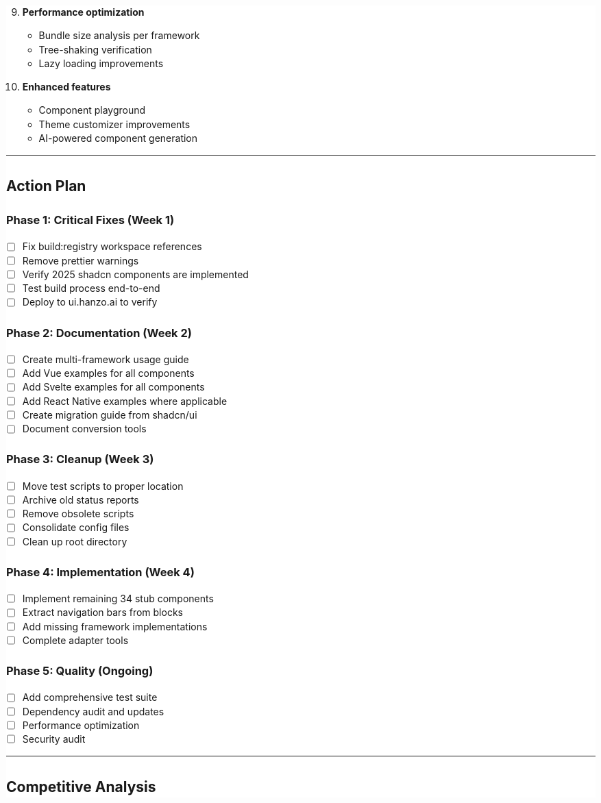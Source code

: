 9. **Performance optimization**
   - Bundle size analysis per framework
   - Tree-shaking verification
   - Lazy loading improvements

10. **Enhanced features**
    - Component playground
    - Theme customizer improvements
    - AI-powered component generation

---

## Action Plan

### Phase 1: Critical Fixes (Week 1)
- [ ] Fix build:registry workspace references
- [ ] Remove prettier warnings
- [ ] Verify 2025 shadcn components are implemented
- [ ] Test build process end-to-end
- [ ] Deploy to ui.hanzo.ai to verify

### Phase 2: Documentation (Week 2)
- [ ] Create multi-framework usage guide
- [ ] Add Vue examples for all components
- [ ] Add Svelte examples for all components
- [ ] Add React Native examples where applicable
- [ ] Create migration guide from shadcn/ui
- [ ] Document conversion tools

### Phase 3: Cleanup (Week 3)
- [ ] Move test scripts to proper location
- [ ] Archive old status reports
- [ ] Remove obsolete scripts
- [ ] Consolidate config files
- [ ] Clean up root directory

### Phase 4: Implementation (Week 4)
- [ ] Implement remaining 34 stub components
- [ ] Extract navigation bars from blocks
- [ ] Add missing framework implementations
- [ ] Complete adapter tools

### Phase 5: Quality (Ongoing)
- [ ] Add comprehensive test suite
- [ ] Dependency audit and updates
- [ ] Performance optimization
- [ ] Security audit

---

## Competitive Analysis
